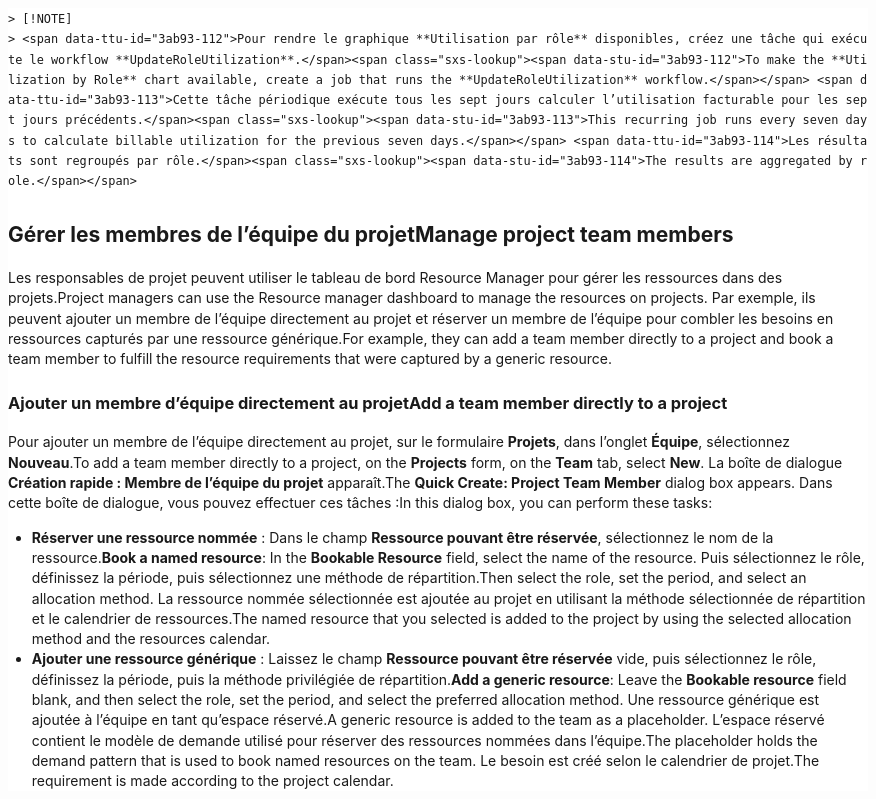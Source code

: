     > [!NOTE]
    > <span data-ttu-id="3ab93-112">Pour rendre le graphique **Utilisation par rôle** disponibles, créez une tâche qui exécute le workflow **UpdateRoleUtilization**.</span><span class="sxs-lookup"><span data-stu-id="3ab93-112">To make the **Utilization by Role** chart available, create a job that runs the **UpdateRoleUtilization** workflow.</span></span> <span data-ttu-id="3ab93-113">Cette tâche périodique exécute tous les sept jours calculer l’utilisation facturable pour les sept jours précédents.</span><span class="sxs-lookup"><span data-stu-id="3ab93-113">This recurring job runs every seven days to calculate billable utilization for the previous seven days.</span></span> <span data-ttu-id="3ab93-114">Les résultats sont regroupés par rôle.</span><span class="sxs-lookup"><span data-stu-id="3ab93-114">The results are aggregated by role.</span></span>

## <a name="manage-project-team-members"></a><span data-ttu-id="3ab93-115">Gérer les membres de l’équipe du projet</span><span class="sxs-lookup"><span data-stu-id="3ab93-115">Manage project team members</span></span>

<span data-ttu-id="3ab93-116">Les responsables de projet peuvent utiliser le tableau de bord Resource Manager pour gérer les ressources dans des projets.</span><span class="sxs-lookup"><span data-stu-id="3ab93-116">Project managers can use the Resource manager dashboard to manage the resources on projects.</span></span> <span data-ttu-id="3ab93-117">Par exemple, ils peuvent ajouter un membre de l’équipe directement au projet et réserver un membre de l’équipe pour combler les besoins en ressources capturés par une ressource générique.</span><span class="sxs-lookup"><span data-stu-id="3ab93-117">For example, they can add a team member directly to a project and book a team member to fulfill the resource requirements that were captured by a generic resource.</span></span>

### <a name="add-a-team-member-directly-to-a-project"></a><span data-ttu-id="3ab93-118">Ajouter un membre d’équipe directement au projet</span><span class="sxs-lookup"><span data-stu-id="3ab93-118">Add a team member directly to a project</span></span>

<span data-ttu-id="3ab93-119">Pour ajouter un membre de l’équipe directement au projet, sur le formulaire **Projets**, dans l’onglet **Équipe**, sélectionnez **Nouveau**.</span><span class="sxs-lookup"><span data-stu-id="3ab93-119">To add a team member directly to a project, on the **Projects** form, on the **Team** tab, select **New**.</span></span> <span data-ttu-id="3ab93-120">La boîte de dialogue **Création rapide : Membre de l’équipe du projet** apparaît.</span><span class="sxs-lookup"><span data-stu-id="3ab93-120">The **Quick Create: Project Team Member** dialog box appears.</span></span> <span data-ttu-id="3ab93-121">Dans cette boîte de dialogue, vous pouvez effectuer ces tâches :</span><span class="sxs-lookup"><span data-stu-id="3ab93-121">In this dialog box, you can perform these tasks:</span></span>

- <span data-ttu-id="3ab93-122">**Réserver une ressource nommée** : Dans le champ **Ressource pouvant être réservée**, sélectionnez le nom de la ressource.</span><span class="sxs-lookup"><span data-stu-id="3ab93-122">**Book a named resource**: In the **Bookable Resource** field, select the name of the resource.</span></span> <span data-ttu-id="3ab93-123">Puis sélectionnez le rôle, définissez la période, puis sélectionnez une méthode de répartition.</span><span class="sxs-lookup"><span data-stu-id="3ab93-123">Then select the role, set the period, and select an allocation method.</span></span> <span data-ttu-id="3ab93-124">La ressource nommée sélectionnée est ajoutée au projet en utilisant la méthode sélectionnée de répartition et le calendrier de ressources.</span><span class="sxs-lookup"><span data-stu-id="3ab93-124">The named resource that you selected is added to the project by using the selected allocation method and the resources calendar.</span></span>
- <span data-ttu-id="3ab93-125">**Ajouter une ressource générique** : Laissez le champ **Ressource pouvant être réservée** vide, puis sélectionnez le rôle, définissez la période, puis la méthode privilégiée de répartition.</span><span class="sxs-lookup"><span data-stu-id="3ab93-125">**Add a generic resource**: Leave the **Bookable resource** field blank, and then select the role, set the period, and select the preferred allocation method.</span></span> <span data-ttu-id="3ab93-126">Une ressource générique est ajoutée à l’équipe en tant qu’espace réservé.</span><span class="sxs-lookup"><span data-stu-id="3ab93-126">A generic resource is added to the team as a placeholder.</span></span> <span data-ttu-id="3ab93-127">L’espace réservé contient le modèle de demande utilisé pour réserver des ressources nommées dans l’équipe.</span><span class="sxs-lookup"><span data-stu-id="3ab93-127">The placeholder holds the demand pattern that is used to book named resources on the team.</span></span> <span data-ttu-id="3ab93-128">Le besoin est créé selon le calendrier de projet.</span><span class="sxs-lookup"><span data-stu-id="3ab93-128">The requirement is made according to the project calendar.</span></span>